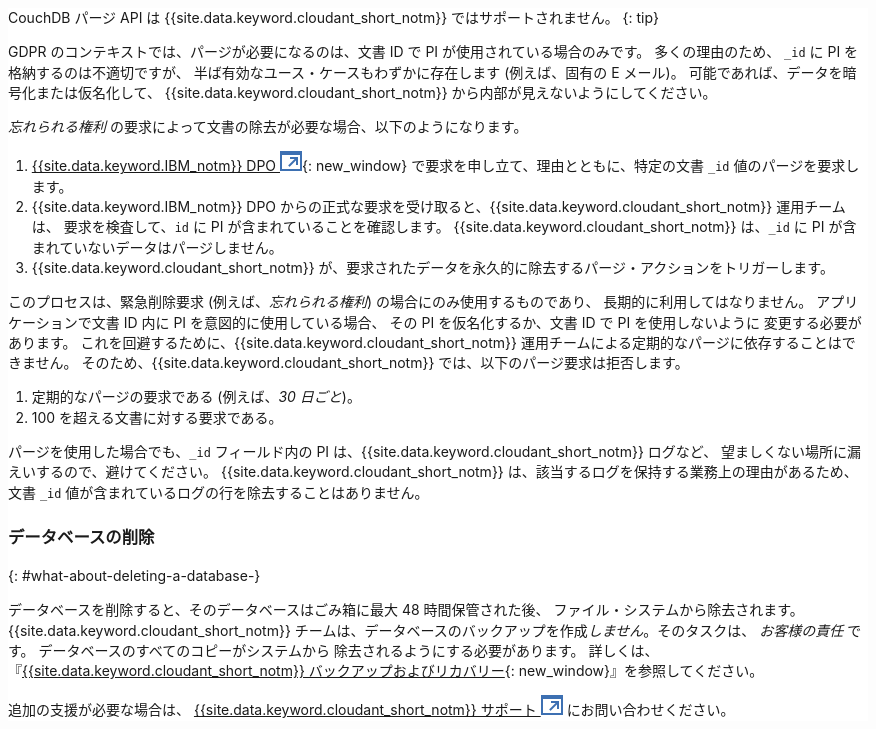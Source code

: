 CouchDB パージ API は {{site.data.keyword.cloudant_short_notm}} ではサポートされません。
{: tip}

GDPR のコンテキストでは、パージが必要になるのは、文書 ID で PI が使用されている場合のみです。 多くの理由のため、
`_id` に PI を格納するのは不適切ですが、
半ば有効なユース・ケースもわずかに存在します (例えば、固有の E メール)。 可能であれば、データを暗号化または仮名化して、
{{site.data.keyword.cloudant_short_notm}} から内部が見えないようにしてください。

*忘れられる権利* の要求によって文書の除去が必要な場合、以下のようになります。

1. [{{site.data.keyword.IBM_notm}} DPO ![外部リンク・アイコン](../images/launch-glyph.svg "外部リンク・アイコン")](http://w3-03.ibm.com/ibm/privacy/index.html){: new_window} で要求を申し立て、理由とともに、特定の文書 `_id` 値のパージを要求します。
1. {{site.data.keyword.IBM_notm}} DPO からの正式な要求を受け取ると、{{site.data.keyword.cloudant_short_notm}} 運用チームは、
要求を検査して、`id` に PI が含まれていることを確認します。 {{site.data.keyword.cloudant_short_notm}} は、`_id` に PI が含まれていないデータはパージしません。 
1. {{site.data.keyword.cloudant_short_notm}} が、要求されたデータを永久的に除去するパージ・アクションをトリガーします。

このプロセスは、緊急削除要求 (例えば、*忘れられる権利*) の場合にのみ使用するものであり、
長期的に利用してはなりません。 アプリケーションで文書 ID 内に PI を意図的に使用している場合、
その PI を仮名化するか、文書 ID で PI を使用しないように
変更する必要があります。 これを回避するために、{{site.data.keyword.cloudant_short_notm}} 運用チームによる定期的なパージに依存することはできません。 
そのため、{{site.data.keyword.cloudant_short_notm}} では、以下のパージ要求は拒否します。

1. 定期的なパージの要求である (例えば、*30 日ごと*)。
1. 100 を超える文書に対する要求である。

パージを使用した場合でも、`_id` フィールド内の PI は、{{site.data.keyword.cloudant_short_notm}} ログなど、
望ましくない場所に漏えいするので、避けてください。 
{{site.data.keyword.cloudant_short_notm}} は、該当するログを保持する業務上の理由があるため、
文書 `_id` 値が含まれているログの行を除去することはありません。

### データベースの削除
{: #what-about-deleting-a-database-}

データベースを削除すると、そのデータベースはごみ箱に最大 48 時間保管された後、
ファイル・システムから除去されます。 {{site.data.keyword.cloudant_short_notm}} チームは、データベースのバックアップを作成*しません*。そのタスクは、
*お客様の責任* です。 データベースのすべてのコピーがシステムから
除去されるようにする必要があります。 詳しくは、『[{{site.data.keyword.cloudant_short_notm}} バックアップおよびリカバリー](/docs/services/Cloudant?topic=cloudant-ibm-cloudant-backup-and-recovery#ibm-cloudant-backup-and-recovery){: new_window}』を参照してください。 

追加の支援が必要な場合は、
[{{site.data.keyword.cloudant_short_notm}} サポート ![外部リンク・アイコン](../images/launch-glyph.svg "外部リンク・アイコン")](mailto:support@cloudant.com) にお問い合わせください。

